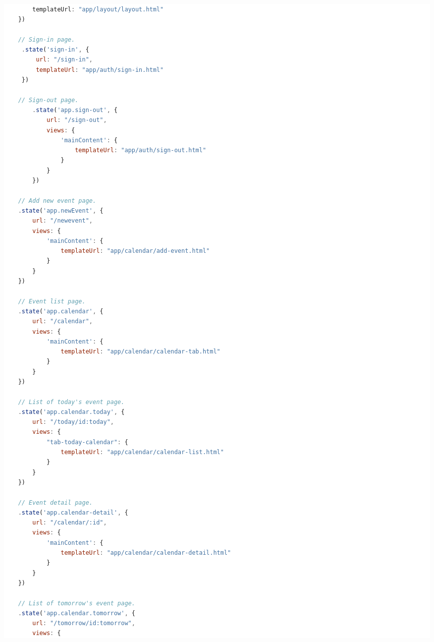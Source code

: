 ```javascript
        templateUrl: "app/layout/layout.html"
    })

    // Sign-in page.
     .state('sign-in', {
         url: "/sign-in",
         templateUrl: "app/auth/sign-in.html"
     })

    // Sign-out page.
        .state('app.sign-out', {
            url: "/sign-out",
            views: {
                'mainContent': {
                    templateUrl: "app/auth/sign-out.html"
                }
            }
        })

    // Add new event page.
    .state('app.newEvent', {
        url: "/newevent",
        views: {
            'mainContent': {
                templateUrl: "app/calendar/add-event.html"
            }
        }
    })

    // Event list page.
    .state('app.calendar', {
        url: "/calendar",
        views: {
            'mainContent': {
                templateUrl: "app/calendar/calendar-tab.html"
            }
        }
    })

    // List of today's event page.
    .state('app.calendar.today', {
        url: "/today/id:today",
        views: {
            "tab-today-calendar": {
                templateUrl: "app/calendar/calendar-list.html"
            }
        }
    })

    // Event detail page.
    .state('app.calendar-detail', {
        url: "/calendar/:id",
        views: {
            'mainContent': {
                templateUrl: "app/calendar/calendar-detail.html"
            }
        }
    })

    // List of tomorrow's event page.
    .state('app.calendar.tomorrow', {
        url: "/tomorrow/id:tomorrow",
        views: {
```